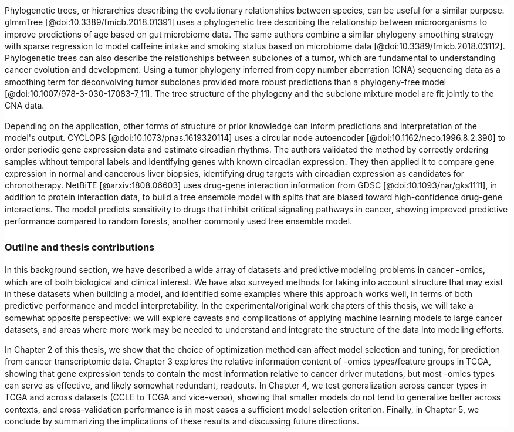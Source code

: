 Phylogenetic trees, or hierarchies describing the evolutionary relationships between species, can be useful for a similar purpose.
glmmTree [@doi:10.3389/fmicb.2018.01391] uses a phylogenetic tree describing the relationship between microorganisms to improve predictions of age based on gut microbiome data.
The same authors combine a similar phylogeny smoothing strategy with sparse regression to model caffeine intake and smoking status based on microbiome data [@doi:10.3389/fmicb.2018.03112].
Phylogenetic trees can also describe the relationships between subclones of a tumor, which are fundamental to understanding cancer evolution and development.
Using a tumor phylogeny inferred from copy number aberration (CNA) sequencing data as a smoothing term for deconvolving tumor subclones provided more robust predictions than a phylogeny-free model [@doi:10.1007/978-3-030-17083-7_11].
The tree structure of the phylogeny and the subclone mixture model are fit jointly to the CNA data.

Depending on the application, other forms of structure or prior knowledge can inform predictions and interpretation of the model's output.
CYCLOPS [@doi:10.1073/pnas.1619320114] uses a circular node autoencoder [@doi:10.1162/neco.1996.8.2.390] to order periodic gene expression data and estimate circadian rhythms.
The authors validated the method by correctly ordering samples without temporal labels and identifying genes with known circadian expression.
They then applied it to compare gene expression in normal and cancerous liver biopsies, identifying drug targets with circadian expression as candidates for chronotherapy.
NetBiTE [@arxiv:1808.06603] uses drug-gene interaction information from GDSC [@doi:10.1093/nar/gks1111], in addition to protein interaction data, to build a tree ensemble model with splits that are biased toward high-confidence drug-gene interactions.
The model predicts sensitivity to drugs that inhibit critical signaling pathways in cancer, showing improved predictive performance compared to random forests, another commonly used tree ensemble model.



### Outline and thesis contributions

In this background section, we have described a wide array of datasets and predictive modeling problems in cancer -omics, which are of both biological and clinical interest.
We have also surveyed methods for taking into account structure that may exist in these datasets when building a model, and identified some examples where this approach works well, in terms of both predictive performance and model interpretability.
In the experimental/original work chapters of this thesis, we will take a somewhat opposite perspective: we will explore caveats and complications of applying machine learning models to large cancer datasets, and areas where more work may be needed to understand and integrate the structure of the data into modeling efforts.

In Chapter 2 of this thesis, we show that the choice of optimization method can affect model selection and tuning, for prediction from cancer transcriptomic data.
Chapter 3 explores the relative information content of -omics types/feature groups in TCGA, showing that gene expression tends to contain the most information relative to cancer driver mutations, but most -omics types can serve as effective, and likely somewhat redundant, readouts.
In Chapter 4, we test generalization across cancer types in TCGA and across datasets (CCLE to TCGA and vice-versa), showing that smaller models do not tend to generalize better across contexts, and cross-validation performance is in most cases a sufficient model selection criterion.
Finally, in Chapter 5, we conclude by summarizing the implications of these results and discussing future directions.
